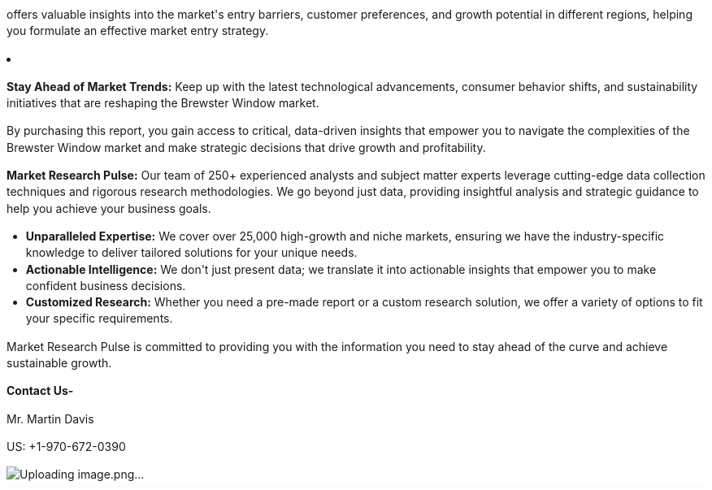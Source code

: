 offers valuable insights into the market's entry barriers, customer preferences, and growth potential in different regions, helping you formulate an effective market entry strategy.</p></li><li><p><strong>Stay Ahead of Market Trends:</strong> Keep up with the latest technological advancements, consumer behavior shifts, and sustainability initiatives that are reshaping the Brewster Window market.</p></li></ol><p>By purchasing this report, you gain access to critical, data-driven insights that empower you to navigate the complexities of the Brewster Window market and make strategic decisions that drive growth and profitability.</p><p><strong>Market Research Pulse:</strong>&nbsp;Our team of 250+ experienced analysts and subject matter experts leverage cutting-edge data collection techniques and rigorous research methodologies. We go beyond just data, providing insightful analysis and strategic guidance to help you achieve your business goals.</p><ul><li><strong>Unparalleled Expertise:</strong>&nbsp;We cover over 25,000 high-growth and niche markets, ensuring we have the industry-specific knowledge to deliver tailored solutions for your unique needs.</li><li><strong>Actionable Intelligence:</strong>&nbsp;We don't just present data; we translate it into actionable insights that empower you to make confident business decisions.</li><li><strong>Customized Research:</strong>&nbsp;Whether you need a pre-made report or a custom research solution, we offer a variety of options to fit your specific requirements.</li></ul><p>Market Research Pulse is committed to providing you with the information you need to stay ahead of the curve and achieve sustainable growth.</p><p><strong>Contact Us-</strong></p><p>Mr. Martin Davis</p><p>US: +1-970-672-0390</p>
![Uploading image.png…]()
